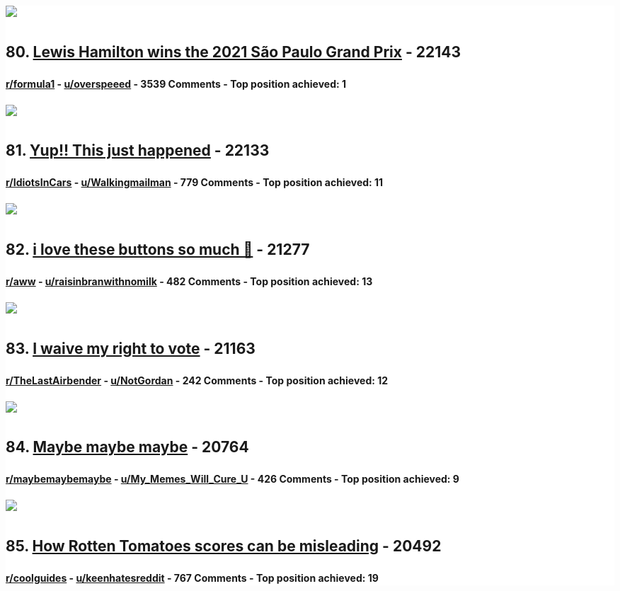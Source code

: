 <a href="https://i.redd.it/bolsjnf2vhz71.jpg"><img src="https://b.thumbs.redditmedia.com/4VxfTB6g6zMfKxwjLtmTkaOTYc0d1UGCCaZsZNnUevI.jpg"></img></a>

## 80. [Lewis Hamilton wins the 2021 São Paulo Grand Prix](http://reddit.com/r/formula1/comments/qtw6vp/lewis_hamilton_wins_the_2021_são_paulo_grand_prix/) - 22143
#### [r/formula1](http://reddit.com/r/formula1) - [u/overspeeed](http://reddit.com/u/overspeeed) - 3539 Comments - Top position achieved: 1

<a href="https://i.redd.it/p5c4naw0ulz71.png"><img src="https://b.thumbs.redditmedia.com/bHaqlYdp83q0nCUoSbX-KPeQqW6t6X8sDJRKkRkXB6I.jpg"></img></a>

## 81. [Yup!! This just happened](http://reddit.com/r/IdiotsInCars/comments/qtvhd6/yup_this_just_happened/) - 22133
#### [r/IdiotsInCars](http://reddit.com/r/IdiotsInCars) - [u/Walkingmailman](http://reddit.com/u/Walkingmailman) - 779 Comments - Top position achieved: 11

<a href="https://v.redd.it/opbxi3v9plz71"><img src="https://b.thumbs.redditmedia.com/iGiCTmBJtwhu67jSPDFC3499I5UETjcZERI9uJlIqqg.jpg"></img></a>

## 82. [i love these buttons so much 🥺](http://reddit.com/r/aww/comments/qtiz7r/i_love_these_buttons_so_much/) - 21277
#### [r/aww](http://reddit.com/r/aww) - [u/raisinbranwithnomilk](http://reddit.com/u/raisinbranwithnomilk) - 482 Comments - Top position achieved: 13

<a href="https://v.redd.it/7u1w3zwyyhz71"><img src="https://b.thumbs.redditmedia.com/bP6OW5xI_PJqbCxbS7fHp2IOQ1du9NiM64SvDFwco6Q.jpg"></img></a>

## 83. [I waive my right to vote](http://reddit.com/r/TheLastAirbender/comments/qtwlw8/i_waive_my_right_to_vote/) - 21163
#### [r/TheLastAirbender](http://reddit.com/r/TheLastAirbender) - [u/NotGordan](http://reddit.com/u/NotGordan) - 242 Comments - Top position achieved: 12

<a href="https://i.redd.it/xmgz6lbjylz71.jpg"><img src="https://b.thumbs.redditmedia.com/NZdtQ92qR9wxeezRpo1jJZEpg0Hd1gu7zux8llkg1FQ.jpg"></img></a>

## 84. [Maybe maybe maybe](http://reddit.com/r/maybemaybemaybe/comments/qtil7s/maybe_maybe_maybe/) - 20764
#### [r/maybemaybemaybe](http://reddit.com/r/maybemaybemaybe) - [u/My_Memes_Will_Cure_U](http://reddit.com/u/My_Memes_Will_Cure_U) - 426 Comments - Top position achieved: 9

<a href="https://v.redd.it/zmixmhmkuhz71"><img src="https://b.thumbs.redditmedia.com/SiDhiOn11vDNVqKSQkcmzW_OU_P_7Llzd0cZwtLrQME.jpg"></img></a>

## 85. [How Rotten Tomatoes scores can be misleading](http://reddit.com/r/coolguides/comments/qtupf6/how_rotten_tomatoes_scores_can_be_misleading/) - 20492
#### [r/coolguides](http://reddit.com/r/coolguides) - [u/keenhatesreddit](http://reddit.com/u/keenhatesreddit) - 767 Comments - Top position achieved: 19
